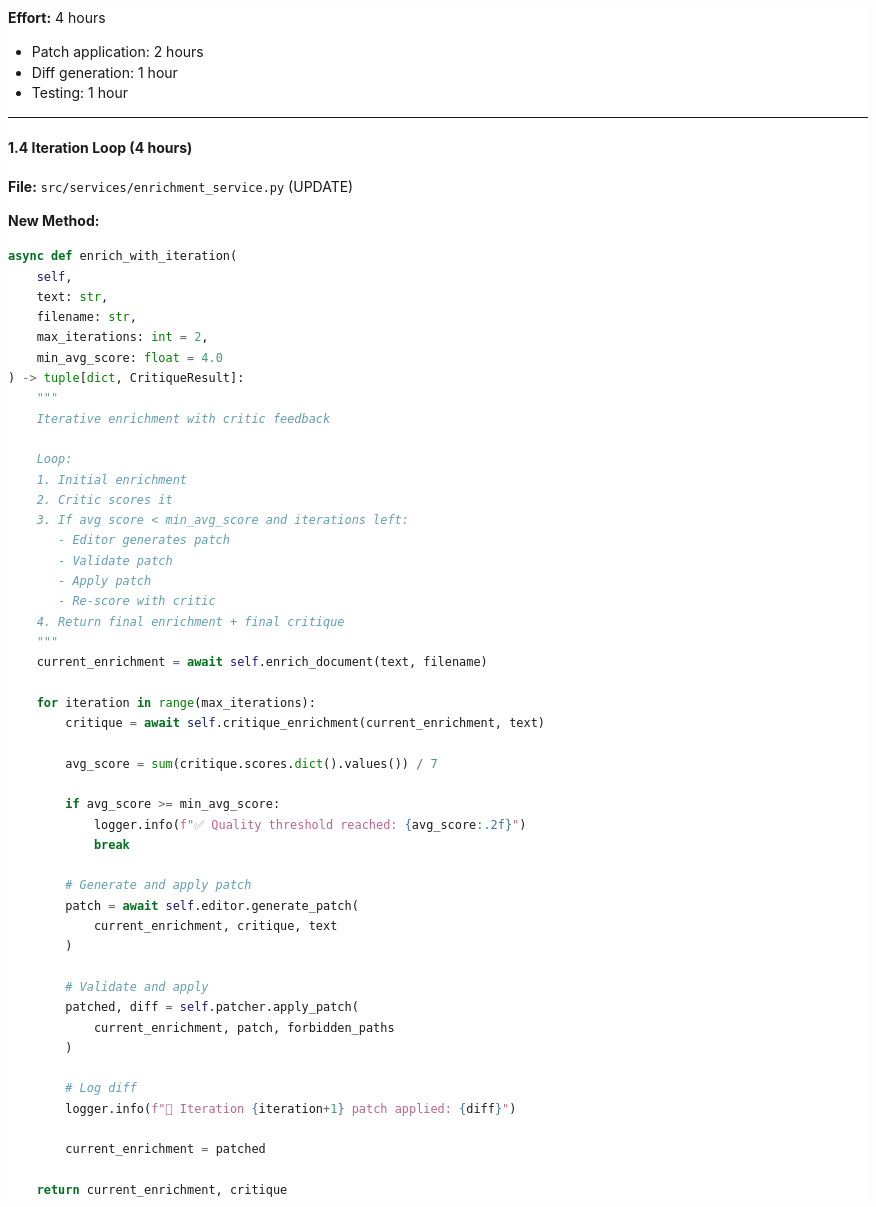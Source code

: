 **Effort:** 4 hours
- Patch application: 2 hours
- Diff generation: 1 hour
- Testing: 1 hour

---

#### 1.4 Iteration Loop (4 hours)
**File:** `src/services/enrichment_service.py` (UPDATE)

**New Method:**
```python
async def enrich_with_iteration(
    self,
    text: str,
    filename: str,
    max_iterations: int = 2,
    min_avg_score: float = 4.0
) -> tuple[dict, CritiqueResult]:
    """
    Iterative enrichment with critic feedback

    Loop:
    1. Initial enrichment
    2. Critic scores it
    3. If avg score < min_avg_score and iterations left:
       - Editor generates patch
       - Validate patch
       - Apply patch
       - Re-score with critic
    4. Return final enrichment + final critique
    """
    current_enrichment = await self.enrich_document(text, filename)

    for iteration in range(max_iterations):
        critique = await self.critique_enrichment(current_enrichment, text)

        avg_score = sum(critique.scores.dict().values()) / 7

        if avg_score >= min_avg_score:
            logger.info(f"✅ Quality threshold reached: {avg_score:.2f}")
            break

        # Generate and apply patch
        patch = await self.editor.generate_patch(
            current_enrichment, critique, text
        )

        # Validate and apply
        patched, diff = self.patcher.apply_patch(
            current_enrichment, patch, forbidden_paths
        )

        # Log diff
        logger.info(f"📝 Iteration {iteration+1} patch applied: {diff}")

        current_enrichment = patched

    return current_enrichment, critique
```

